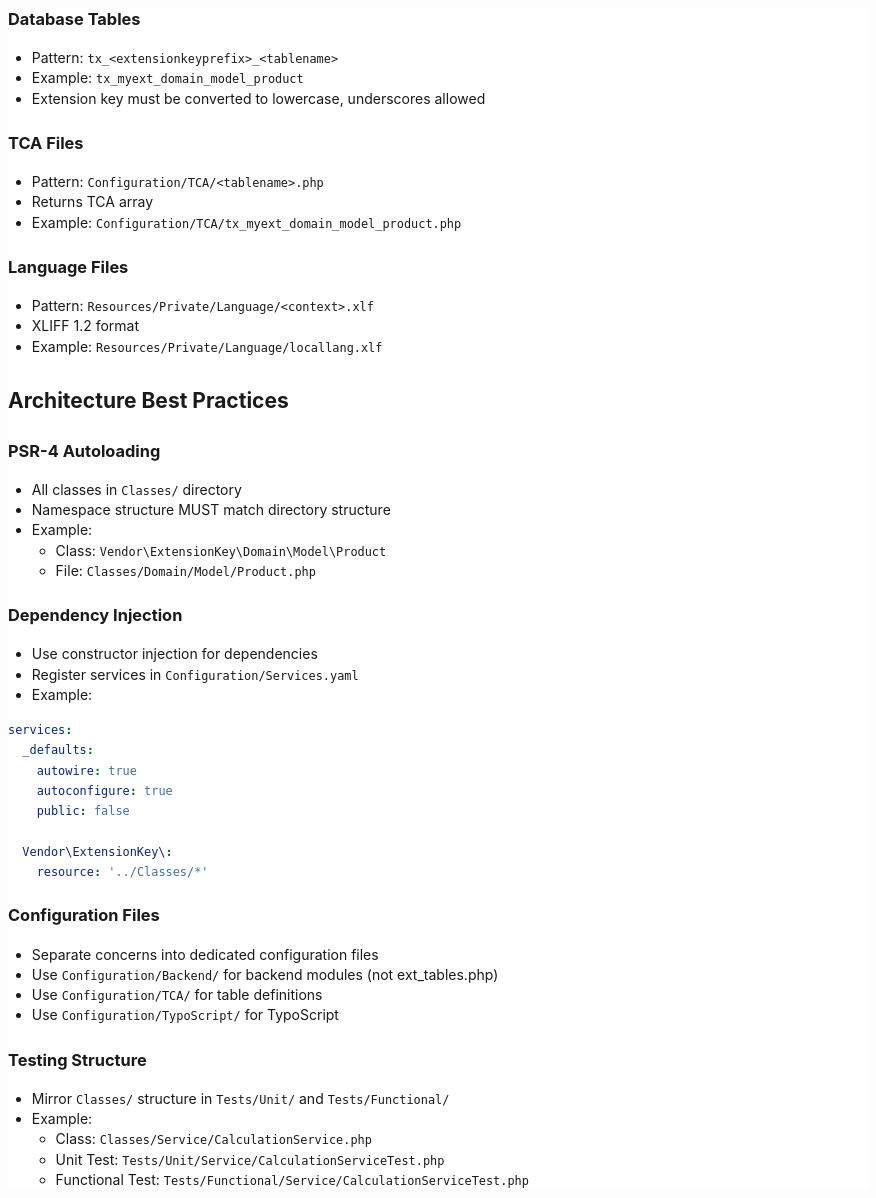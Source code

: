 ### Database Tables
- Pattern: `tx_<extensionkeyprefix>_<tablename>`
- Example: `tx_myext_domain_model_product`
- Extension key must be converted to lowercase, underscores allowed

### TCA Files
- Pattern: `Configuration/TCA/<tablename>.php`
- Returns TCA array
- Example: `Configuration/TCA/tx_myext_domain_model_product.php`

### Language Files
- Pattern: `Resources/Private/Language/<context>.xlf`
- XLIFF 1.2 format
- Example: `Resources/Private/Language/locallang.xlf`

## Architecture Best Practices

### PSR-4 Autoloading
- All classes in `Classes/` directory
- Namespace structure MUST match directory structure
- Example:
  - Class: `Vendor\ExtensionKey\Domain\Model\Product`
  - File: `Classes/Domain/Model/Product.php`

### Dependency Injection
- Use constructor injection for dependencies
- Register services in `Configuration/Services.yaml`
- Example:
```yaml
services:
  _defaults:
    autowire: true
    autoconfigure: true
    public: false

  Vendor\ExtensionKey\:
    resource: '../Classes/*'
```

### Configuration Files
- Separate concerns into dedicated configuration files
- Use `Configuration/Backend/` for backend modules (not ext_tables.php)
- Use `Configuration/TCA/` for table definitions
- Use `Configuration/TypoScript/` for TypoScript

### Testing Structure
- Mirror `Classes/` structure in `Tests/Unit/` and `Tests/Functional/`
- Example:
  - Class: `Classes/Service/CalculationService.php`
  - Unit Test: `Tests/Unit/Service/CalculationServiceTest.php`
  - Functional Test: `Tests/Functional/Service/CalculationServiceTest.php`
